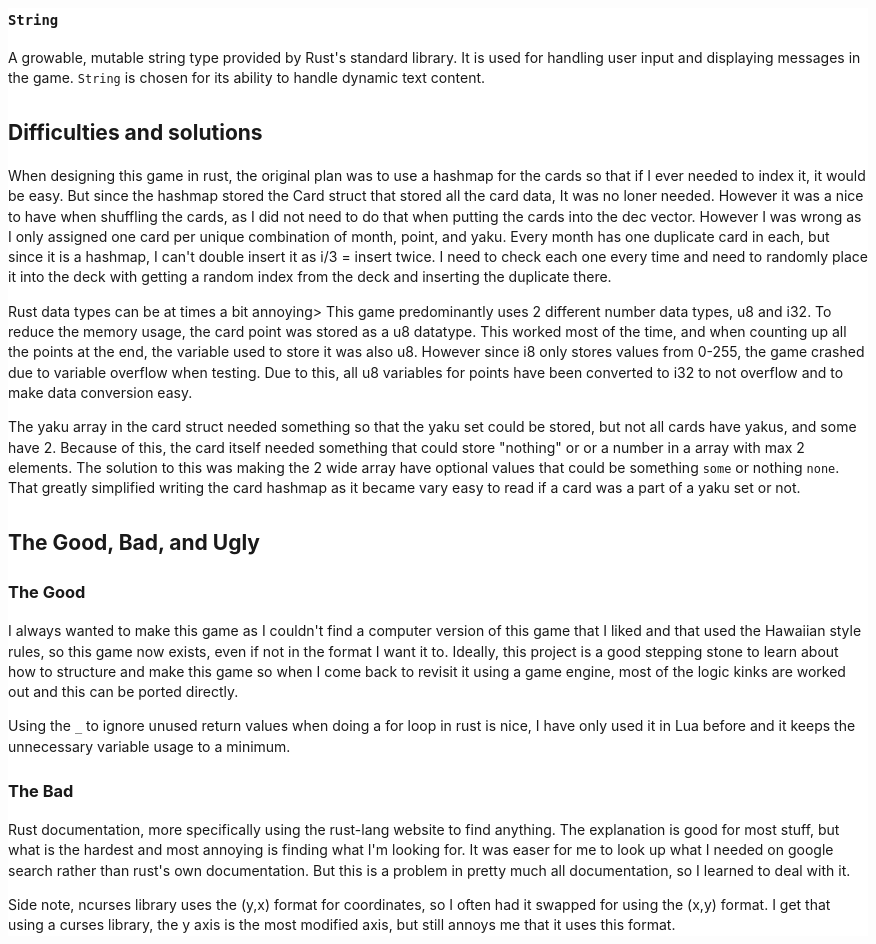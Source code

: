 ### `String`
A growable, mutable string type provided by Rust's standard library. It is used for handling user input and displaying messages in the game. `String` is chosen for its ability to handle dynamic text content.


## Difficulties and solutions

When designing this game in rust, the original plan was to use a hashmap for the cards so that if I ever needed to index it, it would be easy. But since the hashmap stored the Card struct that stored all the card data, It was no loner needed. However it was a nice to have when shuffling the cards, as I did not need to do that when putting the cards into the dec vector. However I was wrong as I only assigned one card per unique combination of month, point, and yaku. Every month has one duplicate card in each, but since it is a hashmap, I can't double insert it as i/3 = insert twice. I need to check each one every time and need to randomly place it into the deck with getting a random index from the deck and inserting the duplicate there.

Rust data types can be at times a bit annoying> This game predominantly uses 2 different number data types, u8 and i32. To reduce the memory usage, the card point was stored as a u8 datatype. This worked most of the time, and when counting up all the points at the end, the variable used to store it was also u8. However since i8 only stores values from 0-255, the game crashed due to variable overflow when testing. Due to this, all u8 variables for points have been converted to i32 to not overflow and to make data conversion easy. 

The yaku array in the card struct needed something so that the yaku set could be stored, but not all cards have yakus, and some have 2. Because of this, the card itself needed something that could store "nothing" or or a number in a array with max 2 elements. The solution to this was making the 2 wide array have optional values that could be something `some` or nothing `none`. That greatly simplified writing the card hashmap as it became vary easy to read if a card was a part of a yaku set or not.


## The Good, Bad, and Ugly

### The Good

I always wanted to make this game as I couldn't find a computer version of this game that I liked and that used the Hawaiian style rules, so this game now exists, even if not in the format I want it to. Ideally, this project is a good stepping stone to learn about how to structure and make this game so when I come back to revisit it using a game engine, most of the logic kinks are worked out and this can be ported directly. 

Using the `_` to ignore unused return values when doing a for loop in rust is nice, I have only used it in Lua before and it keeps the unnecessary variable usage to a minimum.

### The Bad

Rust documentation, more specifically using the rust-lang website to find anything. The explanation is good for most stuff, but what is the hardest and most annoying is finding what I'm looking for. It was easer for me to look up what I needed on google search rather than rust's own documentation. But this is a problem in pretty much all documentation, so I learned to deal with it.

Side note, ncurses library uses the (y,x) format for coordinates, so I often had it swapped for using the (x,y) format. I get that using a curses library, the y axis is the most modified axis, but still annoys me that it uses this format.
